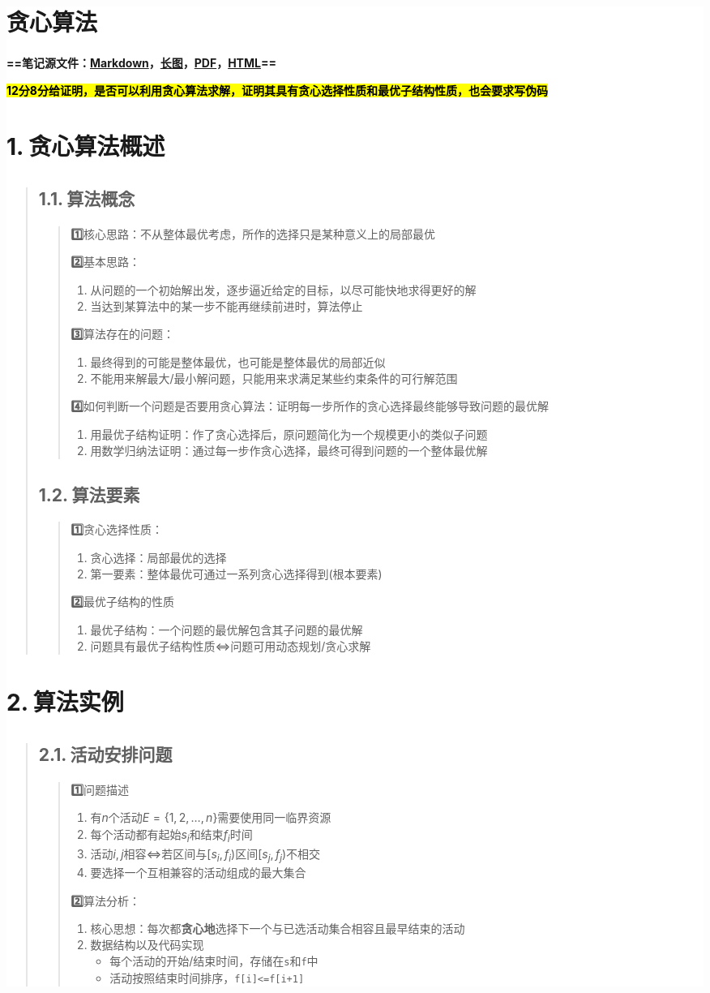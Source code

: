 # 贪心算法

**==笔记源文件：[Markdown](https://raw.githubusercontent.com/DANNHIROAKI/New-Picture-Bed/main/img/4.%20%E8%B4%AA%E5%BF%83%E7%AE%97%E6%B3%95.md)，[长图](https://raw.githubusercontent.com/DANNHIROAKI/New-Picture-Bed/main/img/4.%20%E8%B4%AA%E5%BF%83%E7%AE%97%E6%B3%95.png)，[PDF](https://raw.githubusercontent.com/DANNHIROAKI/New-Picture-Bed/main/img/4.%20%E8%B4%AA%E5%BF%83%E7%AE%97%E6%B3%95.pdf)，[HTML](https://raw.githubusercontent.com/DANNHIROAKI/New-Picture-Bed/main/img/4.%20%E8%B4%AA%E5%BF%83%E7%AE%97%E6%B3%95.html)==**

<mark>**12分8分给证明，是否可以利用贪心算法求解，证明其具有贪心选择性质和最优子结构性质，也会要求写伪码**</mark>

# 1. 贪心算法概述

> ## 1.1. 算法概念
>
> > **1️⃣**核心思路：不从整体最优考虑，所作的选择只是某种意义上的局部最优
> >
> > **2️⃣**基本思路：
> >
> > 1. 从问题的一个初始解出发，逐步逼近给定的目标，以尽可能快地求得更好的解
> > 2. 当达到某算法中的某一步不能再继续前进时，算法停止
> >
> > **3️⃣**算法存在的问题：
> >
> > 1. 最终得到的可能是整体最优，也可能是整体最优的局部近似
> > 2. 不能用来解最大/最小解问题，只能用来求满足某些约束条件的可行解范围
> >
> > **4️⃣**如何判断一个问题是否要用贪心算法：证明每一步所作的贪心选择最终能够导致问题的最优解
> >
> > 1. 用最优子结构证明：作了贪心选择后，原问题简化为一个规模更小的类似子问题
> > 2. 用数学归纳法证明：通过每一步作贪心选择，最终可得到问题的一个整体最优解
>
> ## 1.2. 算法要素
>
> > **1️⃣**贪心选择性质：
> >
> > 1. 贪心选择：局部最优的选择
> > 2. 第一要素：整体最优可通过一系列贪心选择得到(根本要素)
> >
> > **2️⃣**最优子结构的性质
> >
> > 1. 最优子结构：一个问题的最优解包含其子问题的最优解
> > 2. 问题具有最优子结构性质$\iff$问题可用动态规划/贪心求解

# 2. 算法实例

> ## 2.1. 活动安排问题
>
> > **1️⃣**问题描述
> >
> > 1. 有$n$个活动$E=\{1,2,…,n\}$需要使用同一临界资源
> > 2. 每个活动都有起始$s_i$和结束$f_i$时间
> > 3. 活动$i,j$相容$\iff$若区间与$[s_i,f_i)$区间$[s_j,f_j)$不相交
> > 4. 要选择一个互相兼容的活动组成的最大集合
> >
> > **2️⃣**算法分析：
> >
> > 1. 核心思想：每次都**贪心地**选择下一个与已选活动集合相容且最早结束的活动
> > 2. 数据结构以及代码实现
> >    - 每个活动的开始/结束时间，存储在`s`和`f`中
> >    - 活动按照结束时间排序，`f[i]<=f[i+1]`
